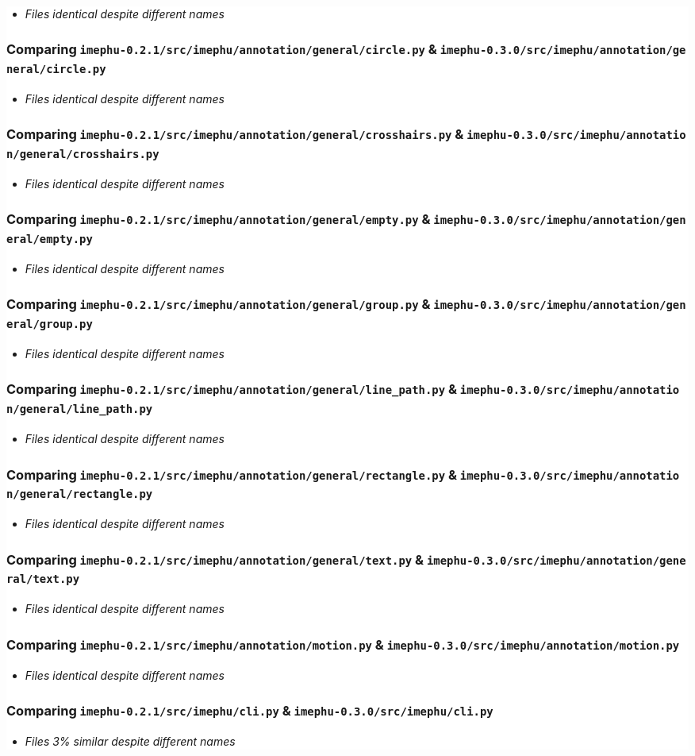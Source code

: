  * *Files identical despite different names*

### Comparing `imephu-0.2.1/src/imephu/annotation/general/circle.py` & `imephu-0.3.0/src/imephu/annotation/general/circle.py`

 * *Files identical despite different names*

### Comparing `imephu-0.2.1/src/imephu/annotation/general/crosshairs.py` & `imephu-0.3.0/src/imephu/annotation/general/crosshairs.py`

 * *Files identical despite different names*

### Comparing `imephu-0.2.1/src/imephu/annotation/general/empty.py` & `imephu-0.3.0/src/imephu/annotation/general/empty.py`

 * *Files identical despite different names*

### Comparing `imephu-0.2.1/src/imephu/annotation/general/group.py` & `imephu-0.3.0/src/imephu/annotation/general/group.py`

 * *Files identical despite different names*

### Comparing `imephu-0.2.1/src/imephu/annotation/general/line_path.py` & `imephu-0.3.0/src/imephu/annotation/general/line_path.py`

 * *Files identical despite different names*

### Comparing `imephu-0.2.1/src/imephu/annotation/general/rectangle.py` & `imephu-0.3.0/src/imephu/annotation/general/rectangle.py`

 * *Files identical despite different names*

### Comparing `imephu-0.2.1/src/imephu/annotation/general/text.py` & `imephu-0.3.0/src/imephu/annotation/general/text.py`

 * *Files identical despite different names*

### Comparing `imephu-0.2.1/src/imephu/annotation/motion.py` & `imephu-0.3.0/src/imephu/annotation/motion.py`

 * *Files identical despite different names*

### Comparing `imephu-0.2.1/src/imephu/cli.py` & `imephu-0.3.0/src/imephu/cli.py`

 * *Files 3% similar despite different names*
